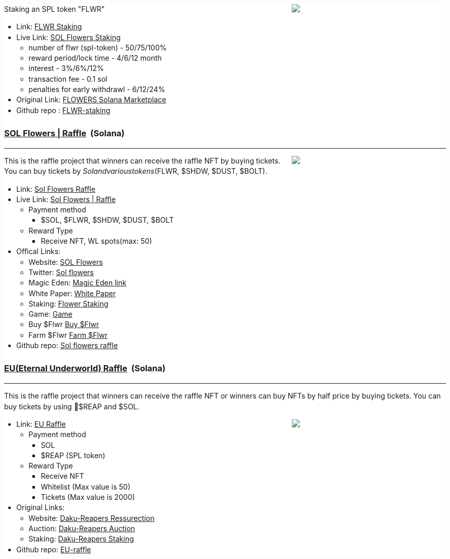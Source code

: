 <img align="right" width="300px" src="https://user-images.githubusercontent.com/89365150/201804913-14357891-d1cb-4147-b487-f7778c68bb36.png">

Staking an SPL token "FLWR"


- Link: <a href="https://majestic-alpaca-f02e82.netlify.app" target="_blank">FLWR Staking</a>
- Live Link: <a href="https://flwrstaking.solflowers.io">SOL Flowers Staking</a>
  - number of flwr (spl-token) - 50/75/100%
  - reward period/lock time  - 4/6/12 month
  - interest  - 3%/6%/12%
  - transaction fee - 0.1 sol
  - penalties for early withdrawl - 6/12/24%
- Original Link: <a href="https://dex.solflowers.io" target="_blank">FLOWERS Solana Marketplace</a>
- Github repo : <a href="https://github.com/best-lucky1030/FLWR-staking" target="_blank">FLWR-staking</a>

<h3><u><strong>SOL Flowers | Raffle</strong></u> &nbsp;(Solana)</h3>
<hr />

<img align="right" width="300px" src="https://user-images.githubusercontent.com/89365150/196169486-e51ed813-aa69-4318-ba04-cf010d488b4a.png">

This is the raffle project that winners can receive the raffle NFT by buying tickets. You can buy tickets by $Sol and various tokens($FLWR, $SHDW, $DUST, $BOLT).

- Link: <a href="http://raffle-auction-brains.vercel.app">Sol Flowers Raffle</a>
- Live Link: <a href="https://raffle.solflowers.io/raffle">Sol Flowers | Raffle</a>
  - Payment method
    - $SOL, $FLWR, $SHDW, $DUST, $BOLT
  - Reward Type
    - Receive NFT, WL spots(max: 50)
- Offical Links:
  - Website: <a href="https://www.solflowers.io">SOL Flowers</a>
  - Twitter: <a href="https://twitter.com/solflowers_io">Sol flowers</a>
  - Magic Eden: <a href="https://magiceden.io/creators/sol_flowers">Magic Eden link</a>
  - White Paper: <a href="https://www.solflowers.io/src/assets/files/Whitepaper.pdf">White Paper</a>
  - Staking: <a href="https://flwrstaking.solflowers.io">Flower Staking</a>
  - Game: <a href="https://drobro.io">Game</a>
  - Buy $Flwr <a href="https://raydium.io/swap/?from=EPjFWdd5AufqSSqeM2qN1xzybapC8G4wEGGkZwyTDt1v&to=FLWRna1gxehQ9pSyZMzxfp4UhewvLPwuKfdUTgdZuMBY">Buy $Flwr</a>
  - Farm $Flwr <a href="https://raydium.gitbook.io/raydium/yield-farming/raydium-farms">Farm $Flwr</a>
- Github repo: <a href="https://github.com/best-lucky1030/raffle-auction-brains-">Sol flowers raffle</a>


<h3><u><strong>EU(Eternal Underworld) Raffle</strong></u> &nbsp;(Solana)</h3>
<hr />

This is the raffle project that winners can receive the raffle NFT or winners can buy NFTs by half price by buying tickets. You can buy tickets by using 🍂$REAP and $SOL.

<img align="right" width="300px" src="https://user-images.githubusercontent.com/89365150/182041823-ea6fcd55-db77-4ed5-a71f-b9d846ed9887.png">

- Link: <a href="https://eu-raffle.vercel.app/raffle" target="_blank">EU Raffle</a>
  - Payment method
    - SOL
    - $REAP (SPL token)
  - Reward Type
    - Receive NFT
    - Whitelist (Max value is 50)
    - Tickets (Max value is 2000)
- Original Links:
  - Website: <a href="https://www.daku-reapers.com" target="_blank">Daku-Reapers Ressurection</a>
  - Auction: <a href="https://daku-reapers.auction" target="_blank">Daku-Reapers Auction</a>
  - Staking: <a href="https://daku-reaper-staking.vercel.app" target="_blank">Daku-Reapers Staking</a>
- Github repo: <a href="https://github.com/best-lucky1030/EU-raffle" target="_blank">EU-raffle</a>
